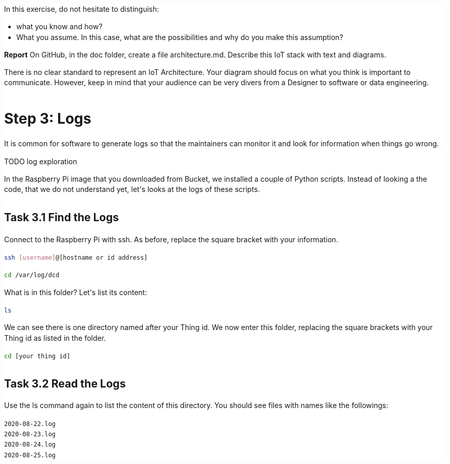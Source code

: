 In this exercise, do not hesitate to distinguish:

- what you know and how?
- What you assume. In this case, what are the possibilities and why do you make this assumption?

**Report** On GitHub, in the doc folder, create a file architecture.md. Describe this IoT stack with text and diagrams.

There is no clear standard to represent an IoT Architecture. Your diagram should focus on what you think is important to communicate. However, keep in mind that your audience can be very divers from a Designer to software or data engineering.

# Step 3: Logs

It is common for software to generate logs so that the maintainers can monitor it and look for information when things go wrong.

TODO log exploration

In the Raspberry Pi image that you downloaded from Bucket, we installed a couple of Python scripts. Instead of looking a the code, that we do not understand yet, let's looks at the logs of these scripts.

## Task 3.1 Find the Logs

Connect to the Raspberry Pi with ssh. As before, replace the square bracket with your information.

```bash
ssh [username]@[hostname or id address]
```

```bash
cd /var/log/dcd
```

What is in this folder? Let's list its content:

```bash
ls
```

We can see there is one directory named after your Thing id. We now enter this folder, replacing the square brackets with your Thing id as listed in the folder.

```bash
cd [your thing id]
```

## Task 3.2 Read the Logs

Use the ls command again to list the content of this directory. You should see files with names like the followings:

```bash
2020-08-22.log
2020-08-23.log
2020-08-24.log
2020-08-25.log
```

